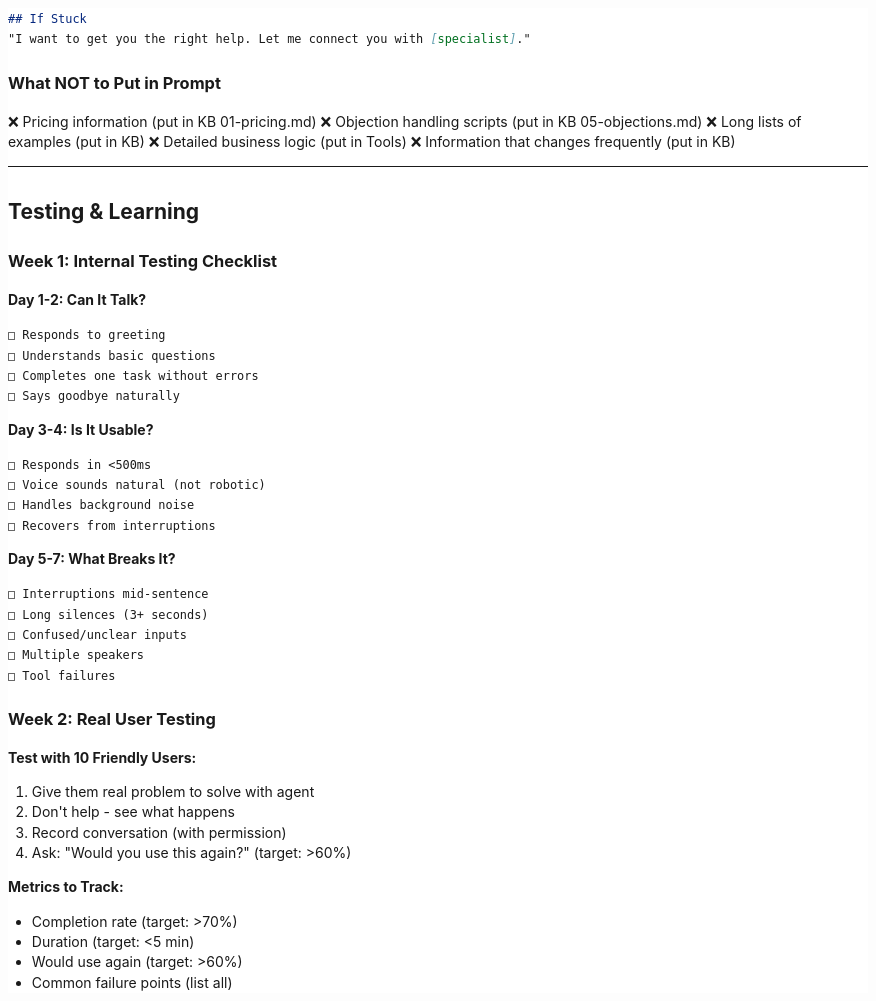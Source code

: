 ```markdown
## If Stuck
"I want to get you the right help. Let me connect you with [specialist]."
```

### What NOT to Put in Prompt

❌ Pricing information (put in KB 01-pricing.md)
❌ Objection handling scripts (put in KB 05-objections.md)
❌ Long lists of examples (put in KB)
❌ Detailed business logic (put in Tools)
❌ Information that changes frequently (put in KB)

---

## Testing & Learning

### Week 1: Internal Testing Checklist

**Day 1-2: Can It Talk?**
```
□ Responds to greeting
□ Understands basic questions
□ Completes one task without errors
□ Says goodbye naturally
```

**Day 3-4: Is It Usable?**
```
□ Responds in <500ms
□ Voice sounds natural (not robotic)
□ Handles background noise
□ Recovers from interruptions
```

**Day 5-7: What Breaks It?**
```
□ Interruptions mid-sentence
□ Long silences (3+ seconds)
□ Confused/unclear inputs
□ Multiple speakers
□ Tool failures
```

### Week 2: Real User Testing

**Test with 10 Friendly Users:**
1. Give them real problem to solve with agent
2. Don't help - see what happens
3. Record conversation (with permission)
4. Ask: "Would you use this again?" (target: >60%)

**Metrics to Track:**
- Completion rate (target: >70%)
- Duration (target: <5 min)
- Would use again (target: >60%)
- Common failure points (list all)
